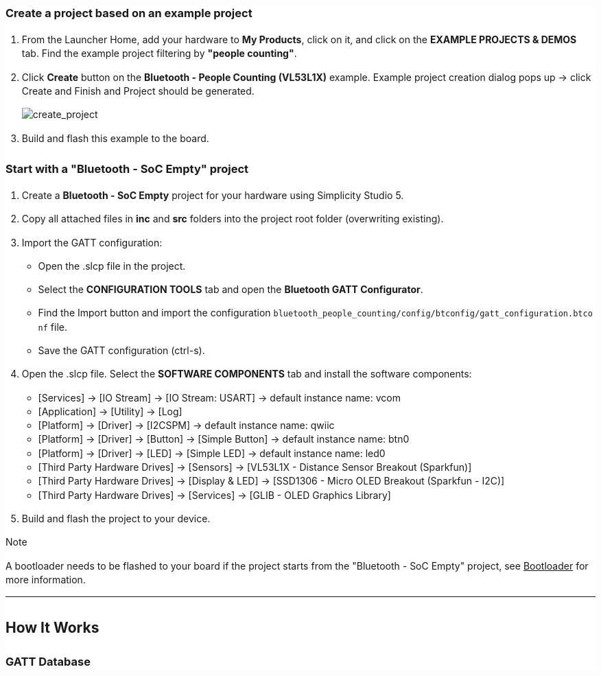 ### Create a project based on an example project ###

1. From the Launcher Home, add your hardware to **My Products**, click on it, and click on the **EXAMPLE PROJECTS & DEMOS** tab. Find the example project filtering by **"people counting"**.

2. Click **Create** button on the **Bluetooth - People Counting (VL53L1X)** example. Example project creation dialog pops up -> click Create and Finish and Project should be generated.

   ![create_project](image/create_project.png)

3. Build and flash this example to the board.

### Start with a "Bluetooth - SoC Empty" project ###

1. Create a **Bluetooth - SoC Empty** project for your hardware using Simplicity Studio 5.

2. Copy all attached files in **inc** and **src** folders into the project root folder (overwriting existing).

3. Import the GATT configuration:

   - Open the .slcp file in the project.

   - Select the **CONFIGURATION TOOLS** tab and open the **Bluetooth GATT Configurator**.

   - Find the Import button and import the configuration `bluetooth_people_counting/config/btconfig/gatt_configuration.btconf` file.

   - Save the GATT configuration (ctrl-s).

4. Open the .slcp file. Select the **SOFTWARE COMPONENTS** tab and install the software components:

   - [Services] → [IO Stream] → [IO Stream: USART] → default instance name: vcom
   - [Application] → [Utility] → [Log]
   - [Platform] → [Driver] → [I2CSPM] → default instance name: qwiic
   - [Platform] → [Driver] → [Button] → [Simple Button] → default instance name: btn0
   - [Platform] → [Driver] → [LED] → [Simple LED] → default instance name: led0
   - [Third Party Hardware Drives] → [Sensors] → [VL53L1X - Distance Sensor Breakout (Sparkfun)]
   - [Third Party Hardware Drives] → [Display & LED] → [SSD1306 - Micro OLED Breakout (Sparkfun - I2C)]
   - [Third Party Hardware Drives] → [Services] → [GLIB - OLED Graphics Library]
  
5. Build and flash the project to your device.

> [!NOTE]
>
> A bootloader needs to be flashed to your board if the project starts from the "Bluetooth - SoC Empty" project, see [Bootloader](https://github.com/SiliconLabs/bluetooth_applications/blob/master/README.md#bootloader) for more information.

---

## How It Works ##

### GATT Database ###
